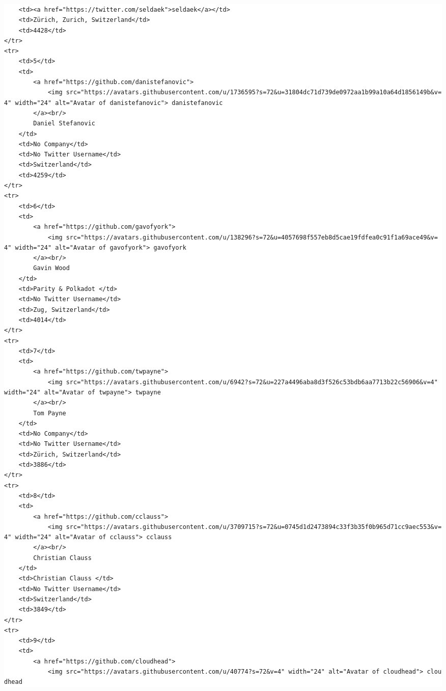 		<td><a href="https://twitter.com/seldaek">seldaek</a></td>
		<td>Zürich, Zurich, Switzerland</td>
		<td>4428</td>
	</tr>
	<tr>
		<td>5</td>
		<td>
			<a href="https://github.com/danistefanovic">
				<img src="https://avatars.githubusercontent.com/u/1736595?s=72&u=31804dc71d739de0972aa1b99a10a64d1856149b&v=4" width="24" alt="Avatar of danistefanovic"> danistefanovic
			</a><br/>
			Daniel Stefanovic
		</td>
		<td>No Company</td>
		<td>No Twitter Username</td>
		<td>Switzerland</td>
		<td>4259</td>
	</tr>
	<tr>
		<td>6</td>
		<td>
			<a href="https://github.com/gavofyork">
				<img src="https://avatars.githubusercontent.com/u/138296?s=72&u=4057698f557eb8d5cae19fdfea0c91f1a69ace49&v=4" width="24" alt="Avatar of gavofyork"> gavofyork
			</a><br/>
			Gavin Wood
		</td>
		<td>Parity & Polkadot </td>
		<td>No Twitter Username</td>
		<td>Zug, Switzerland</td>
		<td>4014</td>
	</tr>
	<tr>
		<td>7</td>
		<td>
			<a href="https://github.com/twpayne">
				<img src="https://avatars.githubusercontent.com/u/6942?s=72&u=227a4496aba8d3f526c53bdb6aa7713b22c56906&v=4" width="24" alt="Avatar of twpayne"> twpayne
			</a><br/>
			Tom Payne
		</td>
		<td>No Company</td>
		<td>No Twitter Username</td>
		<td>Zürich, Switzerland</td>
		<td>3886</td>
	</tr>
	<tr>
		<td>8</td>
		<td>
			<a href="https://github.com/cclauss">
				<img src="https://avatars.githubusercontent.com/u/3709715?s=72&u=0745d1d2473894c33f3b35f0b965d71cc9aec553&v=4" width="24" alt="Avatar of cclauss"> cclauss
			</a><br/>
			Christian Clauss
		</td>
		<td>Christian Clauss </td>
		<td>No Twitter Username</td>
		<td>Switzerland</td>
		<td>3849</td>
	</tr>
	<tr>
		<td>9</td>
		<td>
			<a href="https://github.com/cloudhead">
				<img src="https://avatars.githubusercontent.com/u/40774?s=72&v=4" width="24" alt="Avatar of cloudhead"> cloudhead
